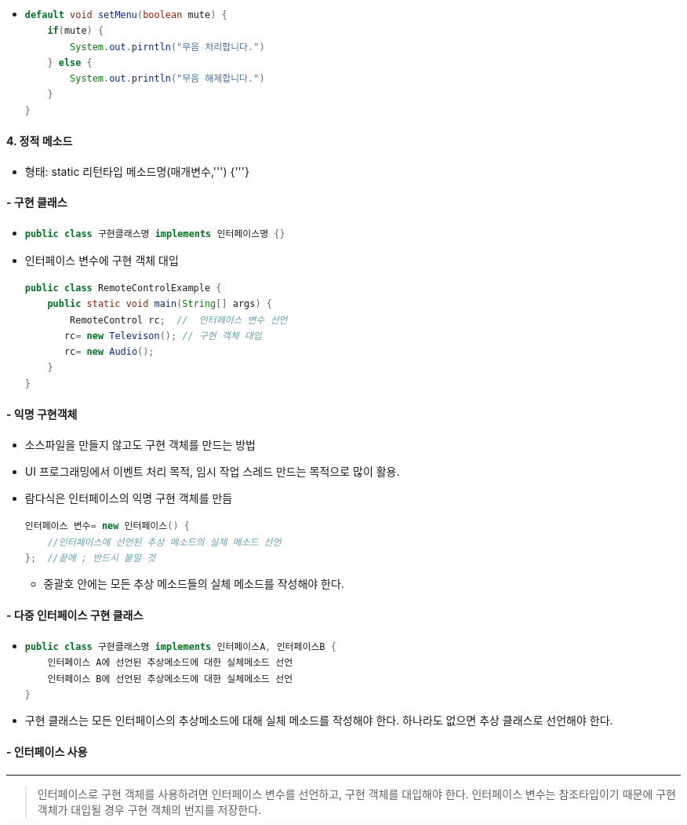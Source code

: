 - ``` java
  default void setMenu(boolean mute) {
      if(mute) {
          System.out.pirntln("무음 처리합니다.")
      } else {
          System.out.println("무음 해제합니다.")
      }
  }
  ```

####   4. 정적 메소드

- 형태: static 리턴타입 메소드명(매개변수,''') {'''}



####  - 구현 클래스

- ``` java
  public class 구현클래스명 implements 인터페이스명 {}
  ```

- 인터페이스 변수에 구현 객체 대입

  ``` java
  public class RemoteControlExample {
      public static void main(String[] args) {
          RemoteControl rc;  //  인터페이스 변수 선언
         rc= new Televison(); // 구현 객체 대입
         rc= new Audio(); 
      }
  }
  ```

####  - 익명 구현객체

- 소스파일을 만들지 않고도 구현 객체를 만드는 방법

- UI 프로그래밍에서 이벤트 처리 목적, 임시 작업 스레드 만드는 목적으로 많이 활용.

- 람다식은 인터페이스의 익명 구현 객체를 만듬

  ``` java
  인터페이스 변수= new 인터페이스() {
      //인터페이스에 선언된 추상 메소드의 실체 메소드 선언
  };  //끝에 ; 반드시 붙일 것
  ```

  - 중괄호 안에는 모든 추상 메소드들의 실체 메소드를 작성해야 한다.

####  - 다중 인터페이스 구현 클래스

- ``` java
  public class 구현클래스명 implements 인터페이스A, 인터페이스B {
      인터페이스 A에 선언된 추상메소드에 대한 실체메소드 선언
      인터페이스 B에 선언된 추상메소드에 대한 실체메소드 선언    
  }
  ```

- 구현 클래스는 모든 인터페이스의 추상메소드에 대해 실체 메소드를 작성해야 한다. 하나라도 없으면 추상 클래스로 선언해야 한다.



#### - 인터페이스 사용

---

> 인터페이스로 구현 객체를 사용하려면 인터페이스 변수를 선언하고, 구현 객체를 대입해야 한다. 인터페이스 변수는 참조타입이기 때문에 구현 객체가 대입될 경우 구현 객체의 번지를 저장한다.
  ```